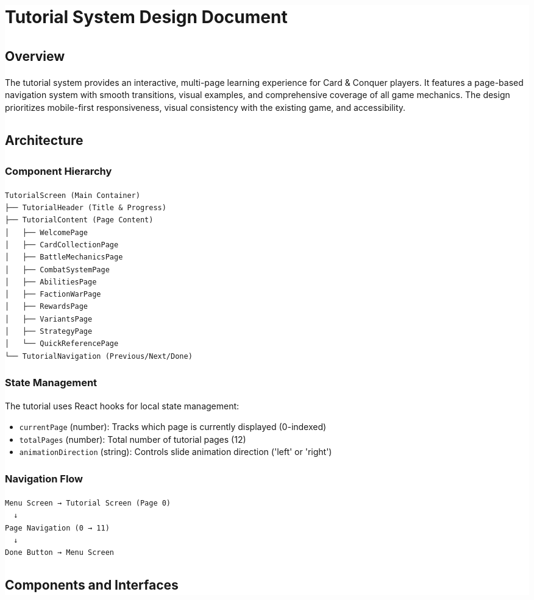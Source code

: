 # Tutorial System Design Document

## Overview

The tutorial system provides an interactive, multi-page learning experience for Card & Conquer players. It features a page-based navigation system with smooth transitions, visual examples, and comprehensive coverage of all game mechanics. The design prioritizes mobile-first responsiveness, visual consistency with the existing game, and accessibility.

## Architecture

### Component Hierarchy

```
TutorialScreen (Main Container)
├── TutorialHeader (Title & Progress)
├── TutorialContent (Page Content)
│   ├── WelcomePage
│   ├── CardCollectionPage
│   ├── BattleMechanicsPage
│   ├── CombatSystemPage
│   ├── AbilitiesPage
│   ├── FactionWarPage
│   ├── RewardsPage
│   ├── VariantsPage
│   ├── StrategyPage
│   └── QuickReferencePage
└── TutorialNavigation (Previous/Next/Done)
```

### State Management

The tutorial uses React hooks for local state management:

- `currentPage` (number): Tracks which page is currently displayed (0-indexed)
- `totalPages` (number): Total number of tutorial pages (12)
- `animationDirection` (string): Controls slide animation direction ('left' or 'right')

### Navigation Flow

```
Menu Screen → Tutorial Screen (Page 0)
  ↓
Page Navigation (0 → 11)
  ↓
Done Button → Menu Screen
```

## Components and Interfaces
